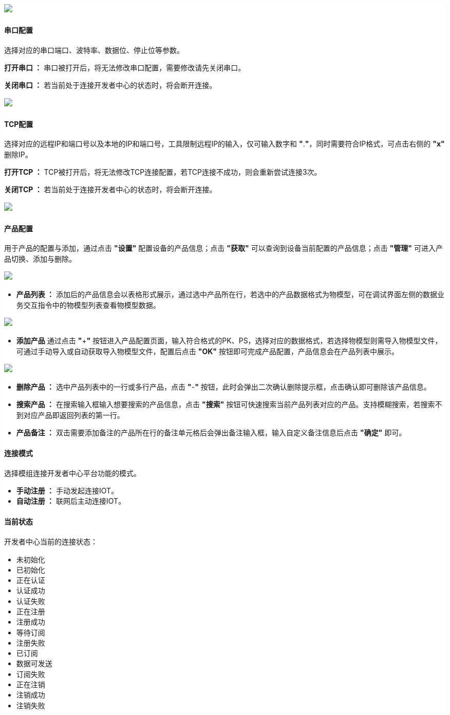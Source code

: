 <a data-fancybox title="img" href="/zh/tool/QthTools-debug/QthTools-MCU_Simulator/resource/Tool-002.png"><img src="/zh/tool/QthTools-debug/QthTools-MCU_Simulator/resource/Tool-002.png"></a>

#### **串口配置**
选择对应的串口端口、波特率、数据位、停止位等参数。

**打开串口 ：** 串口被打开后，将无法修改串口配置，需要修改请先关闭串口。 

**关闭串口 ：** 若当前处于连接开发者中心的状态时，将会断开连接。

<a data-fancybox title="img" href="/zh/tool/QthTools-debug/QthTools-MCU_Simulator/resource/Tool-006.png"><img src="/zh/tool/QthTools-debug/QthTools-MCU_Simulator/resource/Tool-006.png"></a>

#### **TCP配置**
选择对应的远程IP和端口号以及本地的IP和端口号，工具限制远程IP的输入，仅可输入数字和 __"__.__"__，同时需要符合IP格式，可点击右侧的 __"x"__ 删除IP。

**打开TCP ：** TCP被打开后，将无法修改TCP连接配置，若TCP连接不成功，则会重新尝试连接3次。

**关闭TCP ：** 若当前处于连接开发者中心的状态时，将会断开连接。

<a data-fancybox title="img" href="/zh/tool/QthTools-debug/QthTools-MCU_Simulator/resource/Tool-007.png"><img src="/zh/tool/QthTools-debug/QthTools-MCU_Simulator/resource/Tool-007.png"></a>

#### **产品配置**
用于产品的配置与添加，通过点击 __"设置"__ 配置设备的产品信息；点击 __"获取"__ 可以查询到设备当前配置的产品信息；点击 __"管理"__ 可进入产品切换、添加与删除。

<a data-fancybox title="img" href="/zh/tool/QthTools-debug/QthTools-MCU_Simulator/resource/Tool-010.png"><img src="/zh/tool/QthTools-debug/QthTools-MCU_Simulator/resource/Tool-010.png"></a>

* **产品列表 ：** 添加后的产品信息会以表格形式展示，通过选中产品所在行，若选中的产品数据格式为物模型，可在调试界面左侧的数据业务交互指令中的物模型列表查看物模型数据。

<a data-fancybox title="img" href="/zh/tool/QthTools-debug/QthTools-MCU_Simulator/resource/Tool-011.png"><img src="/zh/tool/QthTools-debug/QthTools-MCU_Simulator/resource/Tool-011.png"></a>

* **添加产品**
通过点击 __"__+__"__ 按钮进入产品配置页面，输入符合格式的PK、PS，选择对应的数据格式，若选择物模型则需导入物模型文件，可通过手动导入或自动获取导入物模型文件，配置后点击 __"OK"__ 按钮即可完成产品配置，产品信息会在产品列表中展示。

<a data-fancybox title="img" href="/zh/tool/QthTools-debug/QthTools-MCU_Simulator/resource/Tool-012.png"><img src="/zh/tool/QthTools-debug/QthTools-MCU_Simulator/resource/Tool-012.png"></a>

* **删除产品 ：** 选中产品列表中的一行或多行产品，点击 __"__-__"__ 按钮，此时会弹出二次确认删除提示框，点击确认即可删除该产品信息。

* **搜索产品 ：** 在搜索输入框输入想要搜索的产品信息，点击 __"搜索"__ 按钮可快速搜索当前产品列表对应的产品。支持模糊搜索，若搜索不到对应产品即返回列表的第一行。

* **产品备注 ：** 双击需要添加备注的产品所在行的备注单元格后会弹出备注输入框，输入自定义备注信息后点击 __"确定"__ 即可。

#### **连接模式**
选择模组连接开发者中心平台功能的模式。
* **手动注册 ：** 手动发起连接IOT。
* **自动注册 ：** 联网后主动连接IOT。

#### **当前状态**
开发者中心当前的连接状态：
* 未初始化
* 已初始化
* 正在认证
* 认证成功
* 认证失败
* 正在注册
* 注册成功
* 等待订阅
* 注册失败
* 已订阅
* 数据可发送
* 订阅失败
* 正在注销
* 注销成功
* 注销失败
